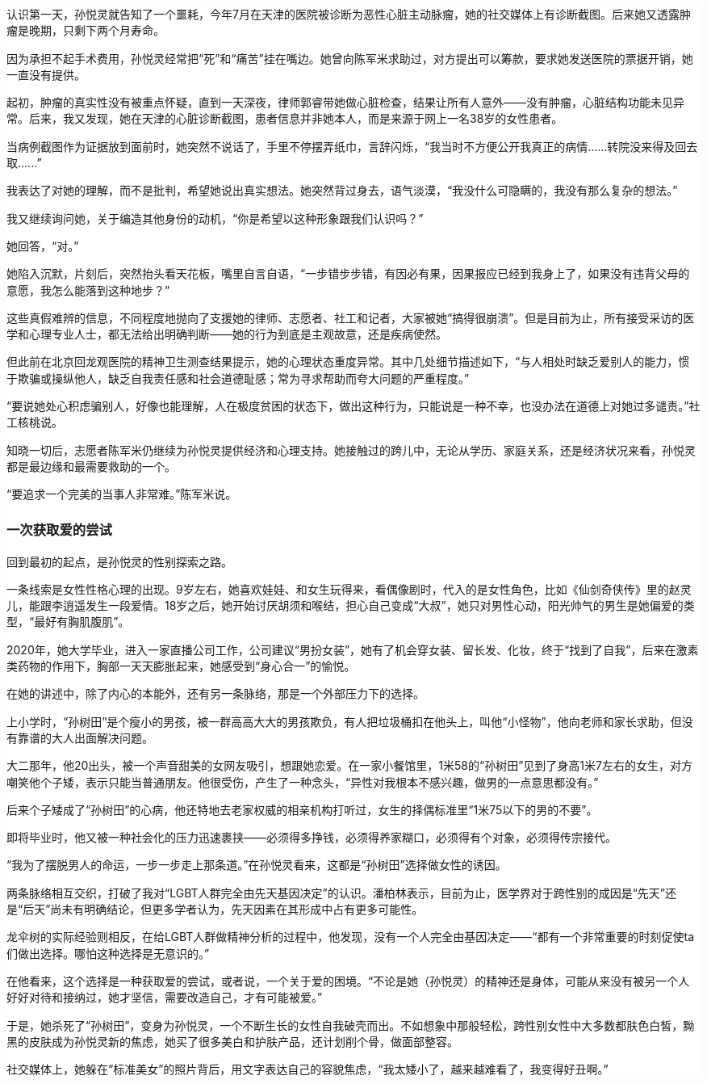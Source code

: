 认识第一天，孙悦灵就告知了一个噩耗，今年7月在天津的医院被诊断为恶性心脏主动脉瘤，她的社交媒体上有诊断截图。后来她又透露肿瘤是晚期，只剩下两个月寿命。

因为承担不起手术费用，孙悦灵经常把“死”和“痛苦”挂在嘴边。她曾向陈军米求助过，对方提出可以筹款，要求她发送医院的票据开销，她一直没有提供。

起初，肿瘤的真实性没有被重点怀疑，直到一天深夜，律师郭睿带她做心脏检查，结果让所有人意外——没有肿瘤，心脏结构功能未见异常。后来，我又发现，她在天津的心脏诊断截图，患者信息并非她本人，而是来源于网上一名38岁的女性患者。

当病例截图作为证据放到面前时，她突然不说话了，手里不停摆弄纸巾，言辞闪烁，“我当时不方便公开我真正的病情......转院没来得及回去取......”

我表达了对她的理解，而不是批判，希望她说出真实想法。她突然背过身去，语气淡漠，“我没什么可隐瞒的，我没有那么复杂的想法。”

我又继续询问她，关于编造其他身份的动机，“你是希望以这种形象跟我们认识吗？”

她回答，“对。”

她陷入沉默，片刻后，突然抬头看天花板，嘴里自言自语，“一步错步步错，有因必有果，因果报应已经到我身上了，如果没有违背父母的意愿，我怎么能落到这种地步？”

这些真假难辨的信息，不同程度地抛向了支援她的律师、志愿者、社工和记者，大家被她“搞得很崩溃”。但是目前为止，所有接受采访的医学和心理专业人士，都无法给出明确判断——她的行为到底是主观故意，还是疾病使然。

但此前在北京回龙观医院的精神卫生测查结果提示，她的心理状态重度异常。其中几处细节描述如下，“与人相处时缺乏爱别人的能力，惯于欺骗或操纵他人，缺乏自我责任感和社会道德耻感；常为寻求帮助而夸大问题的严重程度。”

“要说她处心积虑骗别人，好像也能理解，人在极度贫困的状态下，做出这种行为，只能说是一种不幸，也没办法在道德上对她过多谴责。”社工核桃说。

知晓一切后，志愿者陈军米仍继续为孙悦灵提供经济和心理支持。她接触过的跨儿中，无论从学历、家庭关系，还是经济状况来看，孙悦灵都是最边缘和最需要救助的一个。

“要追求一个完美的当事人非常难。”陈军米说。

### 一次获取爱的尝试

回到最初的起点，是孙悦灵的性别探索之路。

一条线索是女性性格心理的出现。9岁左右，她喜欢娃娃、和女生玩得来，看偶像剧时，代入的是女性角色，比如《仙剑奇侠传》里的赵灵儿，能跟李逍遥发生一段爱情。18岁之后，她开始讨厌胡须和喉结，担心自己变成“大叔”，她只对男性心动，阳光帅气的男生是她偏爱的类型，“最好有胸肌腹肌”。

2020年，她大学毕业，进入一家直播公司工作，公司建议“男扮女装”，她有了机会穿女装、留长发、化妆，终于“找到了自我”，后来在激素类药物的作用下，胸部一天天膨胀起来，她感受到“身心合一”的愉悦。

在她的讲述中，除了内心的本能外，还有另一条脉络，那是一个外部压力下的选择。

上小学时，“孙树田”是个瘦小的男孩，被一群高高大大的男孩欺负，有人把垃圾桶扣在他头上，叫他“小怪物”，他向老师和家长求助，但没有靠谱的大人出面解决问题。

大二那年，他20出头，被一个声音甜美的女网友吸引，想跟她恋爱。在一家小餐馆里，1米58的“孙树田”见到了身高1米7左右的女生，对方嘲笑他个子矮，表示只能当普通朋友。他很受伤，产生了一种念头，“异性对我根本不感兴趣，做男的一点意思都没有。”

后来个子矮成了“孙树田”的心病，他还特地去老家权威的相亲机构打听过，女生的择偶标准里“1米75以下的男的不要”。

即将毕业时，他又被一种社会化的压力迅速裹挟——必须得多挣钱，必须得养家糊口，必须得有个对象，必须得传宗接代。

“我为了摆脱男人的命运，一步一步走上那条道。”在孙悦灵看来，这都是“孙树田”选择做女性的诱因。

两条脉络相互交织，打破了我对“LGBT人群完全由先天基因决定”的认识。潘柏林表示，目前为止，医学界对于跨性别的成因是“先天”还是“后天”尚未有明确结论，但更多学者认为，先天因素在其形成中占有更多可能性。

龙伞树的实际经验则相反，在给LGBT人群做精神分析的过程中，他发现，没有一个人完全由基因决定——“都有一个非常重要的时刻促使ta们做出选择。哪怕这种选择是无意识的。”

在他看来，这个选择是一种获取爱的尝试，或者说，一个关于爱的困境。“不论是她（孙悦灵）的精神还是身体，可能从来没有被另一个人好好对待和接纳过，她才坚信，需要改造自己，才有可能被爱。”

于是，她杀死了“孙树田”，变身为孙悦灵，一个不断生长的女性自我破壳而出。不如想象中那般轻松，跨性别女性中大多数都肤色白皙，黝黑的皮肤成为孙悦灵新的焦虑，她买了很多美白和护肤产品，还计划削个骨，做面部整容。

社交媒体上，她躲在“标准美女”的照片背后，用文字表达自己的容貌焦虑，“我太矮小了，越来越难看了，我变得好丑啊。”
